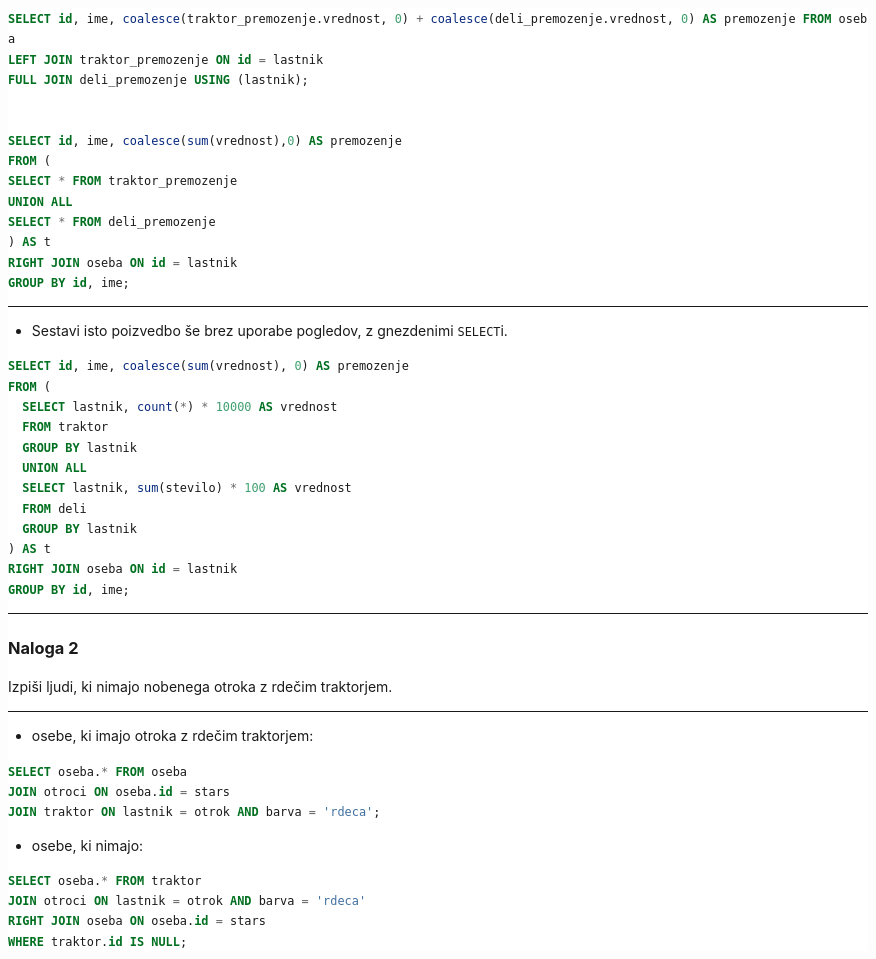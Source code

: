 ```sql
SELECT id, ime, coalesce(traktor_premozenje.vrednost, 0) + coalesce(deli_premozenje.vrednost, 0) AS premozenje FROM oseba
LEFT JOIN traktor_premozenje ON id = lastnik
FULL JOIN deli_premozenje USING (lastnik);


SELECT id, ime, coalesce(sum(vrednost),0) AS premozenje
FROM (
SELECT * FROM traktor_premozenje
UNION ALL
SELECT * FROM deli_premozenje
) AS t
RIGHT JOIN oseba ON id = lastnik
GROUP BY id, ime;
```

----

* Sestavi isto poizvedbo še brez uporabe pogledov, z gnezdenimi `SELECT`i.

```sql
SELECT id, ime, coalesce(sum(vrednost), 0) AS premozenje
FROM (
  SELECT lastnik, count(*) * 10000 AS vrednost
  FROM traktor
  GROUP BY lastnik
  UNION ALL
  SELECT lastnik, sum(stevilo) * 100 AS vrednost
  FROM deli
  GROUP BY lastnik
) AS t
RIGHT JOIN oseba ON id = lastnik
GROUP BY id, ime;
```

---

### Naloga 2

Izpiši ljudi, ki nimajo nobenega otroka z rdečim traktorjem.

----

* osebe, ki imajo otroka z rdečim traktorjem:

```sql
SELECT oseba.* FROM oseba
JOIN otroci ON oseba.id = stars
JOIN traktor ON lastnik = otrok AND barva = 'rdeca';
```

* osebe, ki nimajo:
```sql
SELECT oseba.* FROM traktor
JOIN otroci ON lastnik = otrok AND barva = 'rdeca'
RIGHT JOIN oseba ON oseba.id = stars
WHERE traktor.id IS NULL;
```
